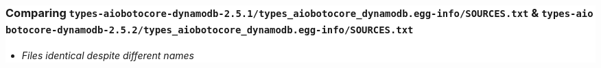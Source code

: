 ```diff
```

### Comparing `types-aiobotocore-dynamodb-2.5.1/types_aiobotocore_dynamodb.egg-info/SOURCES.txt` & `types-aiobotocore-dynamodb-2.5.2/types_aiobotocore_dynamodb.egg-info/SOURCES.txt`

 * *Files identical despite different names*

